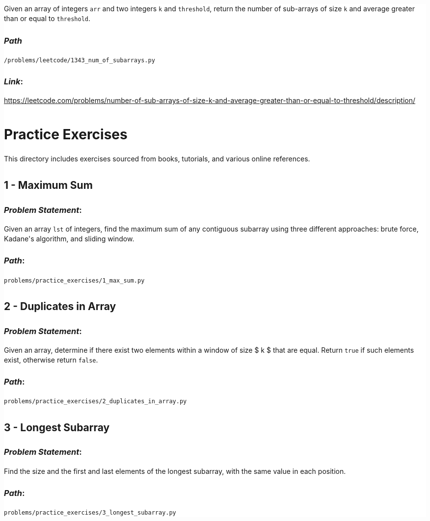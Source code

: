 Given an array of integers `arr` and two integers `k` and `threshold`, return the number of sub-arrays of size `k` and average greater than or equal to `threshold`.

### *Path*

`/problems/leetcode/1343_num_of_subarrays.py`

### *Link*: 

https://leetcode.com/problems/number-of-sub-arrays-of-size-k-and-average-greater-than-or-equal-to-threshold/description/


# Practice Exercises

This directory includes exercises sourced from books, tutorials, and various online references.

## 1 - Maximum Sum

### *Problem Statement*:

Given an array `lst` of integers, find the maximum sum of any contiguous subarray using three different approaches: brute force, Kadane's algorithm, and sliding window.

### *Path*: 

`problems/practice_exercises/1_max_sum.py`

## 2 - Duplicates in Array

### *Problem Statement*: 

Given an array, determine if there exist two elements within a window of size $ k $ that are equal. Return `true` if such elements exist, otherwise return `false`.


### *Path*:

`problems/practice_exercises/2_duplicates_in_array.py`

## 3 - Longest Subarray

### *Problem Statement*:

Find the size and the first and last elements of the longest subarray, with the same value in each position.

### *Path*:

`problems/practice_exercises/3_longest_subarray.py`
